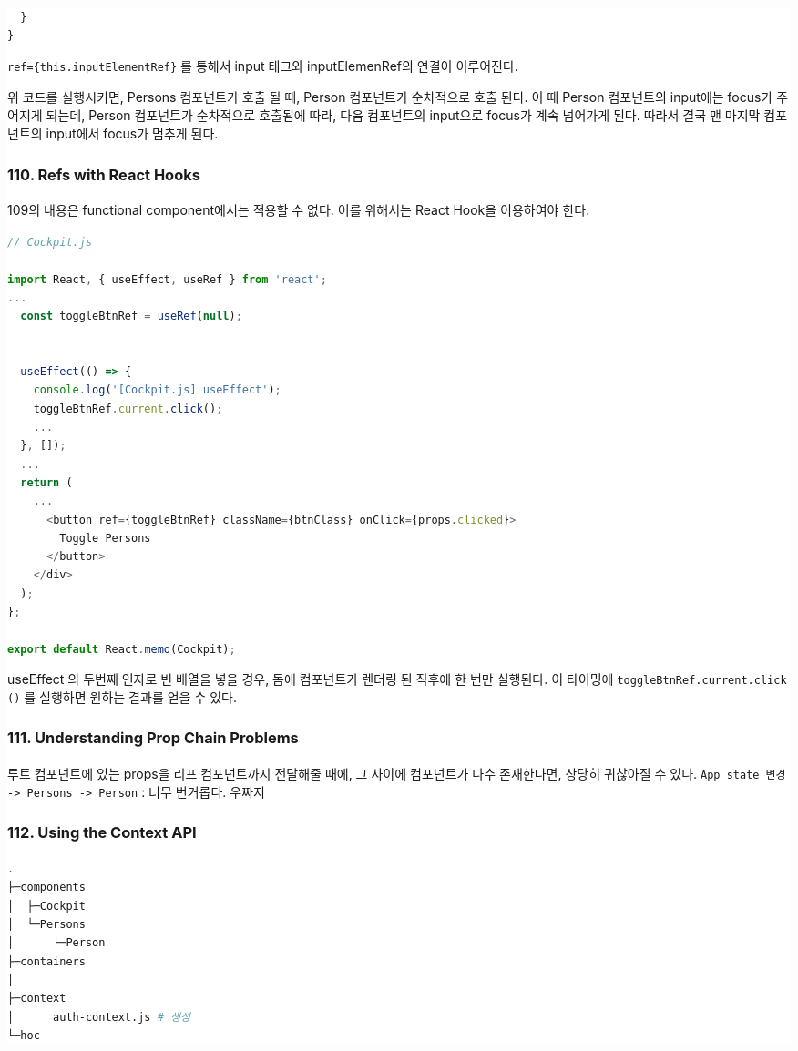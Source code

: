 ```js
  }
}
```

 `ref={this.inputElementRef}` 를 통해서 input 태그와 inputElemenRef의 연결이 이루어진다.

위 코드를 실행시키면, Persons 컴포넌트가 호출 될 때, Person 컴포넌트가 순차적으로 호출 된다. 이 때 Person 컴포넌트의 input에는 focus가 주어지게 되는데, Person 컴포넌트가 순차적으로 호출됨에 따라, 다음 컴포넌트의 input으로 focus가 계속 넘어가게 된다. 따라서 결국 맨 마지막 컴포넌트의 input에서 focus가 멈추게 된다.

### 110. Refs with React Hooks

109의 내용은 functional component에서는 적용할 수 없다. 이를 위해서는 React Hook을 이용하여야 한다.

```js
// Cockpit.js

import React, { useEffect, useRef } from 'react';
...
  const toggleBtnRef = useRef(null);


  useEffect(() => {
    console.log('[Cockpit.js] useEffect');
    toggleBtnRef.current.click();
    ...
  }, []);
  ...
  return (
    ...
      <button ref={toggleBtnRef} className={btnClass} onClick={props.clicked}>
        Toggle Persons
      </button>
    </div>
  );
};

export default React.memo(Cockpit);

```

useEffect 의 두번째 인자로 빈 배열을 넣을 경우, 돔에 컴포넌트가 렌더링 된 직후에 한 번만 실행된다. 이 타이밍에 `toggleBtnRef.current.click()` 를 실행하면 원하는 결과를 얻을 수 있다.

### 111. Understanding Prop Chain Problems

루트 컴포넌트에 있는 props을 리프 컴포넌트까지 전달해줄 때에, 그 사이에 컴포넌트가 다수 존재한다면, 상당히 귀찮아질 수 있다.
`App state 변경 -> Persons -> Person` : 너무 번거롭다.
우짜지

### 112. Using the Context API

```bash
.
├─components
│  ├─Cockpit
│  └─Persons
│      └─Person
├─containers
│
├─context
│      auth-context.js # 생성
└─hoc
```
